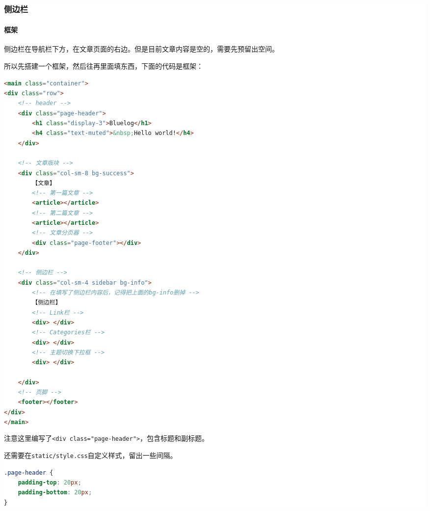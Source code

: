 ### 侧边栏

#### 框架

侧边栏在导航栏下方，在文章页面的右边。但是目前文章内容是空的，需要先预留出空间。

所以先搭建一个框架，然后往再里面填东西，下面的代码是框架：

```html
<main class="container">
<div class="row">
    <!-- header -->
    <div class="page-header">
        <h1 class="display-3">Bluelog</h1>
        <h4 class="text-muted">&nbsp;Hello world!</h4>
    </div>
    
    <!-- 文章版块 -->
    <div class="col-sm-8 bg-success">
        【文章】
        <!-- 第一篇文章 -->
        <article></article>
        <!-- 第二篇文章 -->
        <article></article>
        <!-- 文章分页器 -->
        <div class="page-footer"></div>
    </div>
    
    <!-- 侧边栏 -->
    <div class="col-sm-4 sidebar bg-info">
        <!-- 在填写了侧边栏内容后，记得把上面的bg-info删掉 -->
        【侧边栏】
        <!-- Link栏 -->
        <div> </div>
        <!-- Categories栏 -->
        <div> </div>
        <!-- 主题切换下拉框 -->
        <div> </div>

    </div>
    <!-- 页脚 -->
    <footer></footer>
</div>
</main>
```

注意这里编写了`<div class="page-header">`，包含标题和副标题。

还需要在`static/style.css`自定义样式，留出一些间隔。

```css
.page-header {
    padding-top: 20px;
    padding-bottom: 20px;
}
```

